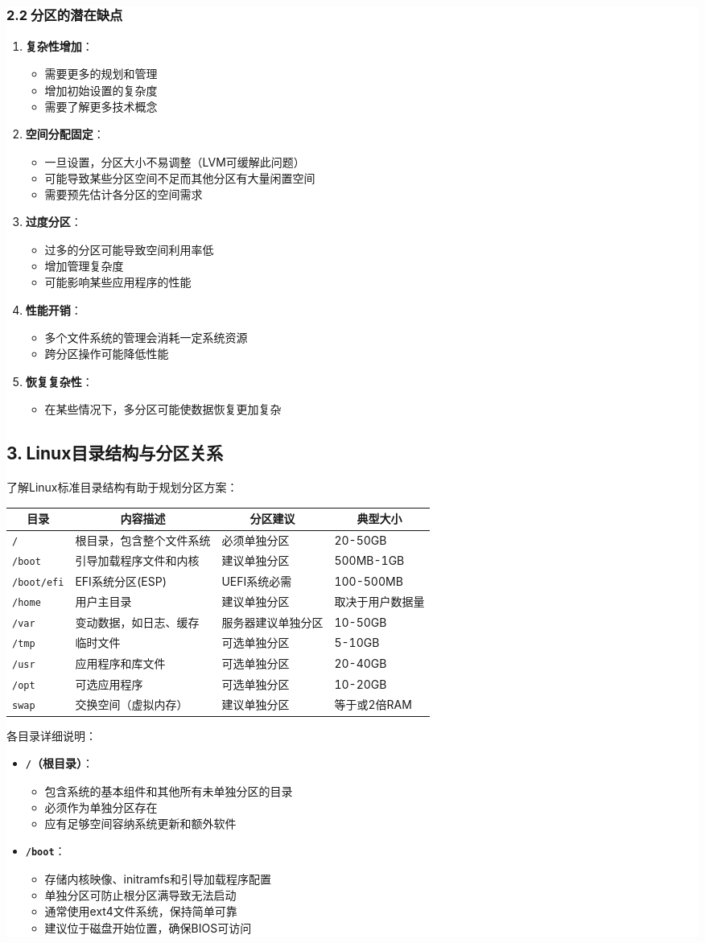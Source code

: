 ### 2.2 分区的潜在缺点

1. **复杂性增加**：
   - 需要更多的规划和管理
   - 增加初始设置的复杂度
   - 需要了解更多技术概念

2. **空间分配固定**：
   - 一旦设置，分区大小不易调整（LVM可缓解此问题）
   - 可能导致某些分区空间不足而其他分区有大量闲置空间
   - 需要预先估计各分区的空间需求

3. **过度分区**：
   - 过多的分区可能导致空间利用率低
   - 增加管理复杂度
   - 可能影响某些应用程序的性能

4. **性能开销**：
   - 多个文件系统的管理会消耗一定系统资源
   - 跨分区操作可能降低性能

5. **恢复复杂性**：
   - 在某些情况下，多分区可能使数据恢复更加复杂

## 3. Linux目录结构与分区关系

了解Linux标准目录结构有助于规划分区方案：

| 目录 | 内容描述 | 分区建议 | 典型大小 |
|------|----------|----------|----------|
| `/` | 根目录，包含整个文件系统 | 必须单独分区 | 20-50GB |
| `/boot` | 引导加载程序文件和内核 | 建议单独分区 | 500MB-1GB |
| `/boot/efi` | EFI系统分区(ESP) | UEFI系统必需 | 100-500MB |
| `/home` | 用户主目录 | 建议单独分区 | 取决于用户数据量 |
| `/var` | 变动数据，如日志、缓存 | 服务器建议单独分区 | 10-50GB |
| `/tmp` | 临时文件 | 可选单独分区 | 5-10GB |
| `/usr` | 应用程序和库文件 | 可选单独分区 | 20-40GB |
| `/opt` | 可选应用程序 | 可选单独分区 | 10-20GB |
| `swap` | 交换空间（虚拟内存） | 建议单独分区 | 等于或2倍RAM |

各目录详细说明：

- **`/`（根目录）**：
  - 包含系统的基本组件和其他所有未单独分区的目录
  - 必须作为单独分区存在
  - 应有足够空间容纳系统更新和额外软件

- **`/boot`**：
  - 存储内核映像、initramfs和引导加载程序配置
  - 单独分区可防止根分区满导致无法启动
  - 通常使用ext4文件系统，保持简单可靠
  - 建议位于磁盘开始位置，确保BIOS可访问
